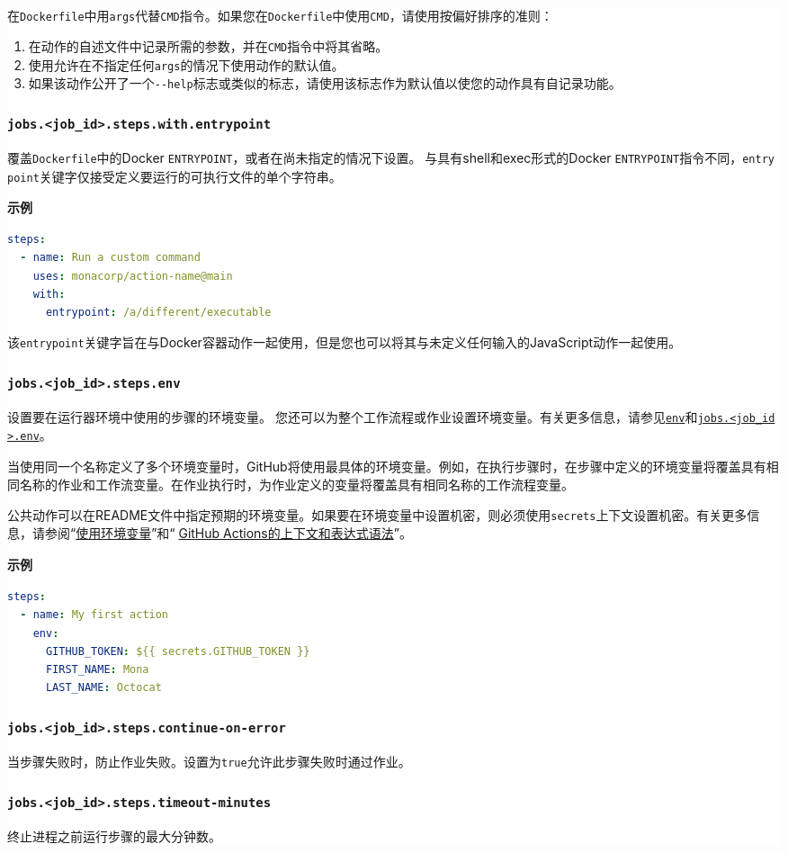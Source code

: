 在`Dockerfile`中用`args`代替`CMD`指令。如果您在`Dockerfile`中使用`CMD`，请使用按偏好排序的准则：

1. 在动作的自述文件中记录所需的参数，并在`CMD`指令中将其省略。
2. 使用允许在不指定任何`args`的情况下使用动作的默认值。
3. 如果该动作公开了一个`--help`标志或类似的标志，请使用该标志作为默认值以使您的动作具有自记录功能。 

### `jobs.<job_id>.steps.with.entrypoint`

覆盖`Dockerfile`中的Docker `ENTRYPOINT`，或者在尚未指定的情况下设置。 与具有shell和exec形式的Docker `ENTRYPOINT`指令不同，`entrypoint`关键字仅接受定义要运行的可执行文件的单个字符串。

**示例** 

```yaml
steps:
  - name: Run a custom command
    uses: monacorp/action-name@main
    with:
      entrypoint: /a/different/executable
```

该`entrypoint`关键字旨在与Docker容器动作一起使用，但是您也可以将其与未定义任何输入的JavaScript动作一起使用。

### `jobs.<job_id>.steps.env`

设置要在运行器环境中使用的步骤的环境变量。 您还可以为整个工作流程或作业设置环境变量。有关更多信息，请参见[`env`](https://docs.github.com/en/free-pro-team@latest/actions/reference/workflow-syntax-for-github-actions#env)和[`jobs.<job_id>.env`](https://docs.github.com/en/free-pro-team@latest/actions/reference/workflow-syntax-for-github-actions#jobsjob_idenv)。

当使用同一个名称定义了多个环境变量时，GitHub将使用最具体的环境变量。例如，在执行步骤时，在步骤中定义的环境变量将覆盖具有相同名称的作业和工作流变量。在作业执行时，为作业定义的变量将覆盖具有相同名称的工作流程变量。

公共动作可以在README文件中指定预期的环境变量。如果要在环境变量中设置机密，则必须使用`secrets`上下文设置机密。有关更多信息，请参阅“[使用环境变量](https://docs.github.com/en/free-pro-team@latest/actions/automating-your-workflow-with-github-actions/using-environment-variables)”和“ [GitHub Actions的上下文和表达式语法](https://docs.github.com/en/free-pro-team@latest/actions/reference/context-and-expression-syntax-for-github-actions)”。

**示例** 

```yaml
steps:
  - name: My first action
    env:
      GITHUB_TOKEN: ${{ secrets.GITHUB_TOKEN }}
      FIRST_NAME: Mona
      LAST_NAME: Octocat
```

### `jobs.<job_id>.steps.continue-on-error`

当步骤失败时，防止作业失败。设置为`true`允许此步骤失败时通过作业。

### `jobs.<job_id>.steps.timeout-minutes`

终止进程之前运行步骤的最大分钟数。

